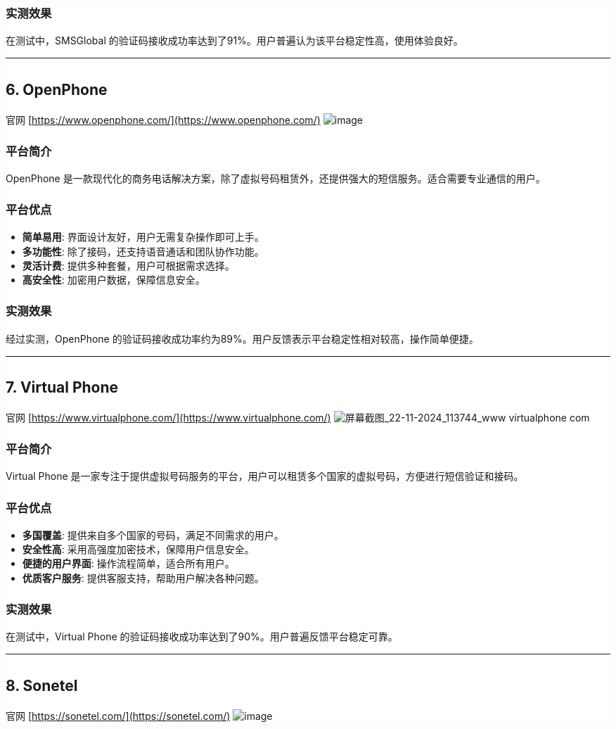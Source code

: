 ### 实测效果
在测试中，SMSGlobal 的验证码接收成功率达到了91%。用户普遍认为该平台稳定性高，使用体验良好。

---

## 6. OpenPhone
官网 [https://www.openphone.com/](https://www.openphone.com/)
![image](https://github.com/user-attachments/assets/c562e9dc-3755-4990-8922-e829ca1dd2a4)


### 平台简介
OpenPhone 是一款现代化的商务电话解决方案，除了虚拟号码租赁外，还提供强大的短信服务。适合需要专业通信的用户。

### 平台优点
- **简单易用**: 界面设计友好，用户无需复杂操作即可上手。
- **多功能性**: 除了接码，还支持语音通话和团队协作功能。
- **灵活计费**: 提供多种套餐，用户可根据需求选择。
- **高安全性**: 加密用户数据，保障信息安全。

### 实测效果
经过实测，OpenPhone 的验证码接收成功率约为89%。用户反馈表示平台稳定性相对较高，操作简单便捷。

---

## 7. Virtual Phone
官网 [https://www.virtualphone.com/](https://www.virtualphone.com/)
![屏幕截图_22-11-2024_113744_www virtualphone com](https://github.com/user-attachments/assets/a1c2afa5-83cb-4252-95d8-33c707b479ef)


### 平台简介
Virtual Phone 是一家专注于提供虚拟号码服务的平台，用户可以租赁多个国家的虚拟号码，方便进行短信验证和接码。

### 平台优点
- **多国覆盖**: 提供来自多个国家的号码，满足不同需求的用户。
- **安全性高**: 采用高强度加密技术，保障用户信息安全。
- **便捷的用户界面**: 操作流程简单，适合所有用户。
- **优质客户服务**: 提供客服支持，帮助用户解决各种问题。

### 实测效果
在测试中，Virtual Phone 的验证码接收成功率达到了90%。用户普遍反馈平台稳定可靠。

---

## 8. Sonetel
官网 [https://sonetel.com/](https://sonetel.com/)
![image](https://github.com/user-attachments/assets/06b77370-e7ac-4034-a3be-99bdb41f020e)
